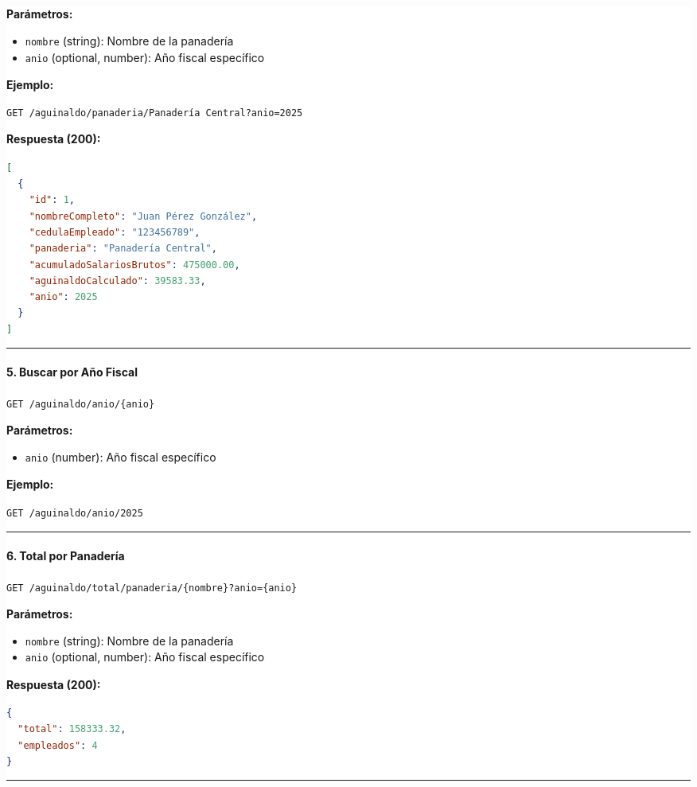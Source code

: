 **Parámetros:**
- `nombre` (string): Nombre de la panadería
- `anio` (optional, number): Año fiscal específico

**Ejemplo:**
```http
GET /aguinaldo/panaderia/Panadería Central?anio=2025
```

**Respuesta (200):**
```json
[
  {
    "id": 1,
    "nombreCompleto": "Juan Pérez González",
    "cedulaEmpleado": "123456789",
    "panaderia": "Panadería Central",
    "acumuladoSalariosBrutos": 475000.00,
    "aguinaldoCalculado": 39583.33,
    "anio": 2025
  }
]
```

---

#### 5. **Buscar por Año Fiscal**
```http
GET /aguinaldo/anio/{anio}
```

**Parámetros:**
- `anio` (number): Año fiscal específico

**Ejemplo:**
```http
GET /aguinaldo/anio/2025
```

---

#### 6. **Total por Panadería**
```http
GET /aguinaldo/total/panaderia/{nombre}?anio={anio}
```

**Parámetros:**
- `nombre` (string): Nombre de la panadería
- `anio` (optional, number): Año fiscal específico

**Respuesta (200):**
```json
{
  "total": 158333.32,
  "empleados": 4
}
```

---